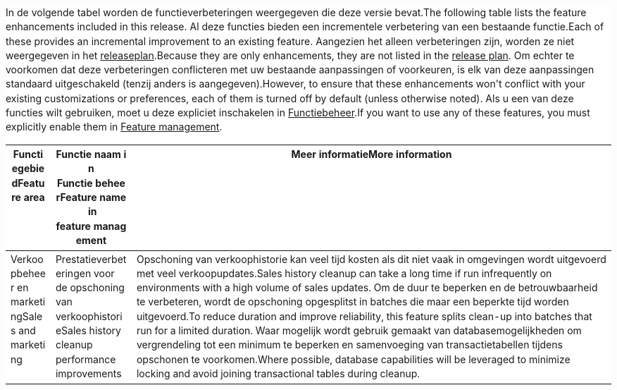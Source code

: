 <span data-ttu-id="5617c-147">In de volgende tabel worden de functieverbeteringen weergegeven die deze versie bevat.</span><span class="sxs-lookup"><span data-stu-id="5617c-147">The following table lists the feature enhancements included in this release.</span></span> <span data-ttu-id="5617c-148">Al deze functies bieden een incrementele verbetering van een bestaande functie.</span><span class="sxs-lookup"><span data-stu-id="5617c-148">Each of these provides an incremental improvement to an existing feature.</span></span> <span data-ttu-id="5617c-149">Aangezien het alleen verbeteringen zijn, worden ze niet weergegeven in het [releaseplan](/dynamics365-release-plan/2021wave1/finance-operations/dynamics365-supply-chain-management/planned-features).</span><span class="sxs-lookup"><span data-stu-id="5617c-149">Because they are only enhancements, they are not listed in the [release plan](/dynamics365-release-plan/2021wave1/finance-operations/dynamics365-supply-chain-management/planned-features).</span></span> <span data-ttu-id="5617c-150">Om echter te voorkomen dat deze verbeteringen conflicteren met uw bestaande aanpassingen of voorkeuren, is elk van deze aanpassingen standaard uitgeschakeld (tenzij anders is aangegeven).</span><span class="sxs-lookup"><span data-stu-id="5617c-150">However, to ensure that these enhancements won't conflict with your existing customizations or preferences, each of them is turned off by default (unless otherwise noted).</span></span> <span data-ttu-id="5617c-151">Als u een van deze functies wilt gebruiken, moet u deze expliciet inschakelen in [Functiebeheer](../../fin-ops-core/fin-ops/get-started/feature-management/feature-management-overview.md).</span><span class="sxs-lookup"><span data-stu-id="5617c-151">If you want to use any of these features, you must explicitly enable them in [Feature management](../../fin-ops-core/fin-ops/get-started/feature-management/feature-management-overview.md).</span></span>

| <span data-ttu-id="5617c-152">Functiegebied</span><span class="sxs-lookup"><span data-stu-id="5617c-152">Feature area</span></span> | <span data-ttu-id="5617c-153">Functie&nbsp;naam&nbsp;in Functie&nbsp;beheer</span><span class="sxs-lookup"><span data-stu-id="5617c-153">Feature&nbsp;name&nbsp;in feature&nbsp;management</span></span> | <span data-ttu-id="5617c-154">Meer informatie</span><span class="sxs-lookup"><span data-stu-id="5617c-154">More information</span></span> |
|---|---|---|
| <span data-ttu-id="5617c-155">Verkoopbeheer en marketing</span><span class="sxs-lookup"><span data-stu-id="5617c-155">Sales and marketing</span></span> | <span data-ttu-id="5617c-156">Prestatieverbeteringen voor de opschoning van verkoophistorie</span><span class="sxs-lookup"><span data-stu-id="5617c-156">Sales history cleanup performance improvements</span></span> | <span data-ttu-id="5617c-157">Opschoning van verkoophistorie kan veel tijd kosten als dit niet vaak in omgevingen wordt uitgevoerd met veel verkoopupdates.</span><span class="sxs-lookup"><span data-stu-id="5617c-157">Sales history cleanup can take a long time if run infrequently on environments with a high volume of sales updates.</span></span> <span data-ttu-id="5617c-158">Om de duur te beperken en de betrouwbaarheid te verbeteren, wordt de opschoning opgesplitst in batches die maar een beperkte tijd worden uitgevoerd.</span><span class="sxs-lookup"><span data-stu-id="5617c-158">To reduce duration and improve reliability, this feature splits clean-up into batches that run for a limited duration.</span></span> <span data-ttu-id="5617c-159">Waar mogelijk wordt gebruik gemaakt van databasemogelijkheden om vergrendeling tot een minimum te beperken en samenvoeging van transactietabellen tijdens opschonen te voorkomen.</span><span class="sxs-lookup"><span data-stu-id="5617c-159">Where possible, database capabilities will be leveraged to minimize locking and avoid joining transactional tables during cleanup.</span></span> |
